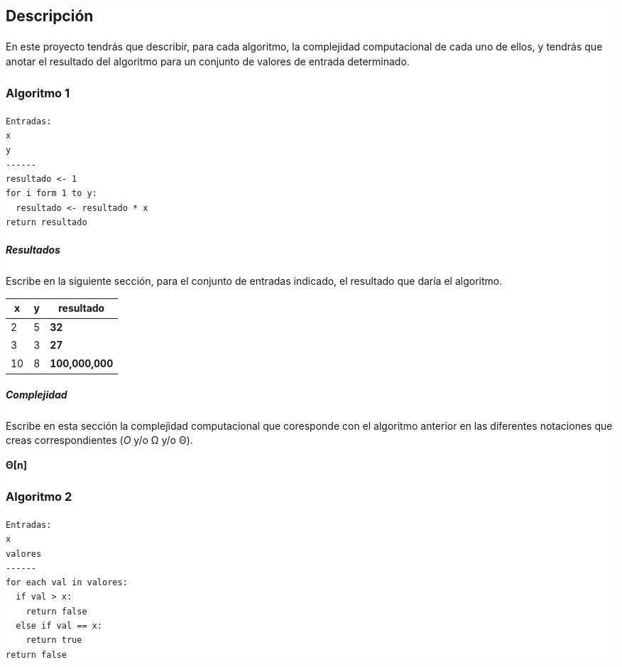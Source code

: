 
## Descripción

En este proyecto tendrás que describir, para cada algoritmo, la complejidad computacional de cada uno de ellos, y tendrás que anotar el resultado del algoritmo para un conjunto de valores de entrada determinado.

### Algoritmo 1
```
Entradas:
x
y
------
resultado <- 1
for i form 1 to y:
  resultado <- resultado * x
return resultado
```

##### Resultados
Escribe en la siguiente sección, para el conjunto de entradas indicado, el resultado que daría el algoritmo.

|x|y|resultado|
|-|-|-|
|2|5|**32**|
|3|3|**27**|
|10|8|**100,000,000**|


##### Complejidad
Escribe en esta sección la complejidad computacional que coresponde con el algoritmo anterior en las diferentes notaciones que creas correspondientes (*O* y/o Ω y/o Θ).

**Θ[n]**

### Algoritmo 2
```
Entradas:
x
valores
------
for each val in valores:
  if val > x:
    return false
  else if val == x:
    return true
return false
```

